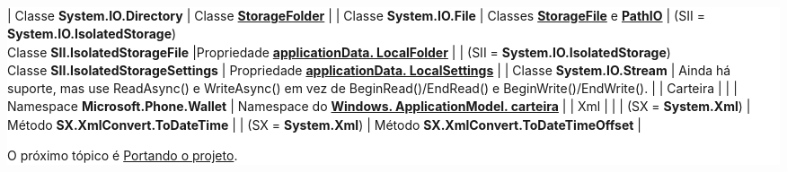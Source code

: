 | Classe **System.IO.Directory** | Classe [**StorageFolder**](https://docs.microsoft.com/uwp/api/Windows.Storage.StorageFolder) |
| Classe **System.IO.File** | Classes [**StorageFile**](https://docs.microsoft.com/uwp/api/Windows.Storage.StorageFile) e [**PathIO**](https://docs.microsoft.com/uwp/api/Windows.Storage.PathIO)
| (SII = **System.IO.IsolatedStorage**) <br/> Classe **SII.IsolatedStorageFile** |Propriedade [**applicationData. LocalFolder**](https://docs.microsoft.com/uwp/api/windows.storage.applicationdata.localfolder) |
| (SII = **System.IO.IsolatedStorage**) <br/> Classe **SII.IsolatedStorageSettings** | Propriedade [**applicationData. LocalSettings**](https://docs.microsoft.com/uwp/api/windows.storage.applicationdata.localsettings) |
| Classe **System.IO.Stream** | Ainda há suporte, mas use ReadAsync() e WriteAsync() em vez de BeginRead()/EndRead() e BeginWrite()/EndWrite(). |
| Carteira | |
| Namespace **Microsoft.Phone.Wallet** | Namespace do [**Windows. ApplicationModel. carteira**](https://docs.microsoft.com/uwp/api/Windows.ApplicationModel.Wallet) |
| Xml | |
| (SX = **System.Xml**) | Método **SX.XmlConvert.ToDateTime** |
| (SX = **System.Xml**) | Método **SX.XmlConvert.ToDateTimeOffset** |


O próximo tópico é [Portando o projeto](wpsl-to-uwp-porting-to-a-uwp-project.md).

